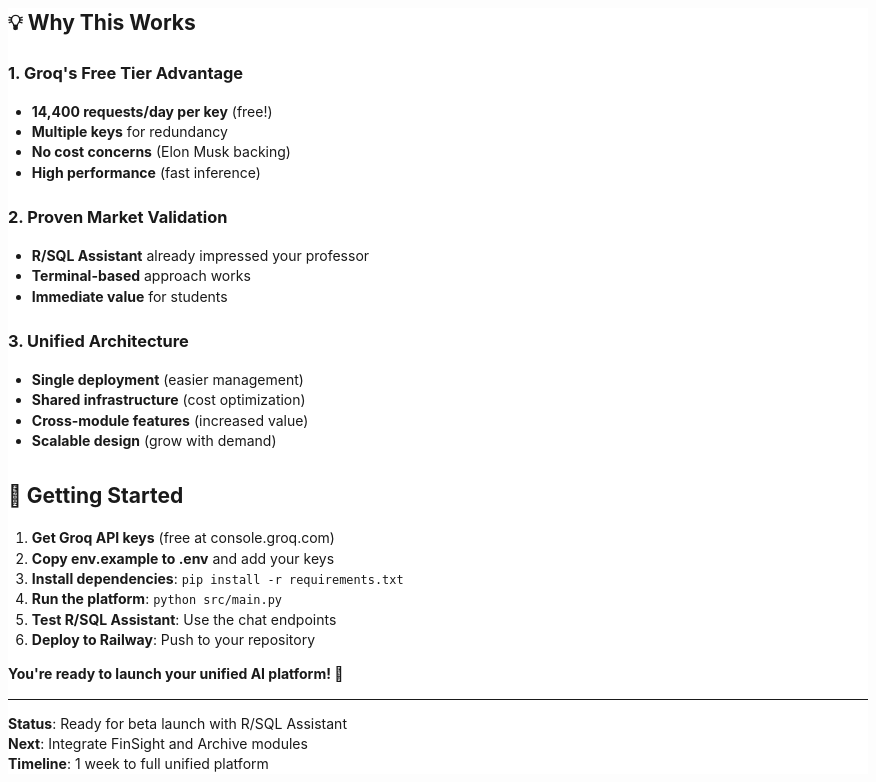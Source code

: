 ## 💡 **Why This Works**

### **1. Groq's Free Tier Advantage**
- **14,400 requests/day per key** (free!)
- **Multiple keys** for redundancy
- **No cost concerns** (Elon Musk backing)
- **High performance** (fast inference)

### **2. Proven Market Validation**
- **R/SQL Assistant** already impressed your professor
- **Terminal-based** approach works
- **Immediate value** for students

### **3. Unified Architecture**
- **Single deployment** (easier management)
- **Shared infrastructure** (cost optimization)
- **Cross-module features** (increased value)
- **Scalable design** (grow with demand)

## 🎉 **Getting Started**

1. **Get Groq API keys** (free at console.groq.com)
2. **Copy env.example to .env** and add your keys
3. **Install dependencies**: `pip install -r requirements.txt`
4. **Run the platform**: `python src/main.py`
5. **Test R/SQL Assistant**: Use the chat endpoints
6. **Deploy to Railway**: Push to your repository

**You're ready to launch your unified AI platform! 🚀**

---

**Status**: Ready for beta launch with R/SQL Assistant  
**Next**: Integrate FinSight and Archive modules  
**Timeline**: 1 week to full unified platform
